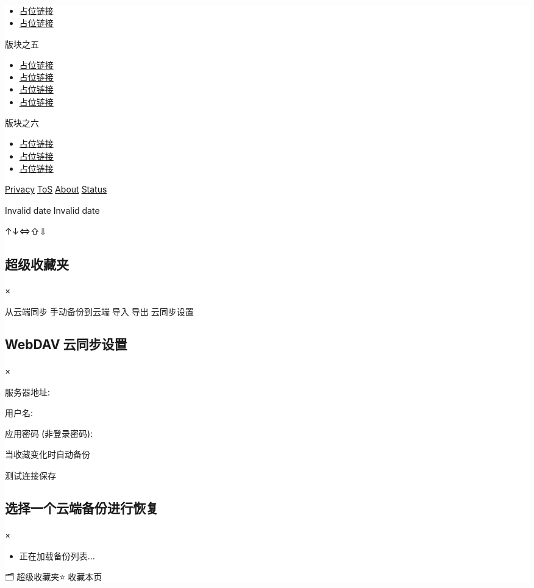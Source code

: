 *   [占位链接](# "占位链接")
*   [占位链接](# "占位链接")

版块之五

*   [占位链接](# "占位链接")
*   [占位链接](# "占位链接")
*   [占位链接](# "占位链接")
*   [占位链接](# "占位链接")

版块之六

*   [占位链接](# "占位链接")
*   [占位链接](# "占位链接")
*   [占位链接](# "占位链接")

[Privacy](/privacy) [ToS](/tos) [About](/about) [Status](https://status.linux.do)

Invalid date Invalid date

↑↓⇔⇧⇩

超级收藏夹
-----

×

从云端同步 手动备份到云端 导入 导出 云同步设置

WebDAV 云同步设置
------------

×

服务器地址:

用户名:

应用密码 (非登录密码):

当收藏变化时自动备份

测试连接保存

选择一个云端备份进行恢复
------------

×

*   正在加载备份列表...

🗂️ 超级收藏夹⭐ 收藏本页